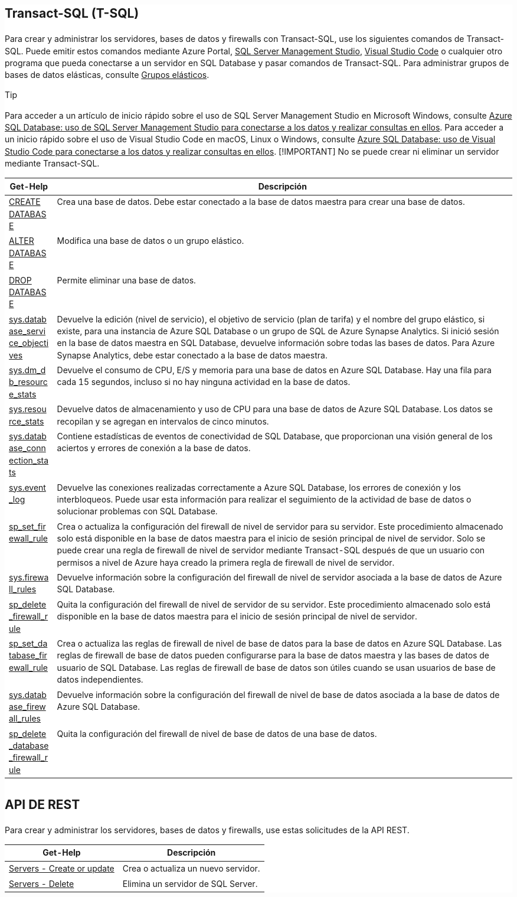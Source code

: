 ## <a name="transact-sql-t-sql"></a>Transact-SQL (T-SQL)

Para crear y administrar los servidores, bases de datos y firewalls con Transact-SQL, use los siguientes comandos de Transact-SQL. Puede emitir estos comandos mediante Azure Portal, [SQL Server Management Studio](/sql/ssms/use-sql-server-management-studio), [Visual Studio Code](https://code.visualstudio.com/docs) o cualquier otro programa que pueda conectarse a un servidor en SQL Database y pasar comandos de Transact-SQL. Para administrar grupos de bases de datos elásticas, consulte [Grupos elásticos](elastic-pool-overview.md).

> [!TIP]
> Para acceder a un artículo de inicio rápido sobre el uso de SQL Server Management Studio en Microsoft Windows, consulte [Azure SQL Database: uso de SQL Server Management Studio para conectarse a los datos y realizar consultas en ellos](connect-query-ssms.md). Para acceder a un inicio rápido sobre el uso de Visual Studio Code en macOS, Linux o Windows, consulte [Azure SQL Database: uso de Visual Studio Code para conectarse a los datos y realizar consultas en ellos](connect-query-vscode.md).
> [!IMPORTANT]
> No se puede crear ni eliminar un servidor mediante Transact-SQL.

| Get-Help | Descripción |
| --- | --- |
|[CREATE DATABASE](/sql/t-sql/statements/create-database-transact-sql?view=azuresqldb-current)|Crea una base de datos. Debe estar conectado a la base de datos maestra para crear una base de datos.|
| [ALTER DATABASE](/sql/t-sql/statements/alter-database-transact-sql?view=azuresqldb-current) |Modifica una base de datos o un grupo elástico. |
|[DROP DATABASE](/sql/t-sql/statements/drop-database-transact-sql)|Permite eliminar una base de datos.|
|[sys.database_service_objectives](/sql/relational-databases/system-catalog-views/sys-database-service-objectives-azure-sql-database)|Devuelve la edición (nivel de servicio), el objetivo de servicio (plan de tarifa) y el nombre del grupo elástico, si existe, para una instancia de Azure SQL Database o un grupo de SQL de Azure Synapse Analytics. Si inició sesión en la base de datos maestra en SQL Database, devuelve información sobre todas las bases de datos. Para Azure Synapse Analytics, debe estar conectado a la base de datos maestra.|
|[sys.dm_db_resource_stats](/sql/relational-databases/system-dynamic-management-views/sys-dm-db-resource-stats-azure-sql-database)| Devuelve el consumo de CPU, E/S y memoria para una base de datos en Azure SQL Database. Hay una fila para cada 15 segundos, incluso si no hay ninguna actividad en la base de datos.|
|[sys.resource_stats](/sql/relational-databases/system-catalog-views/sys-resource-stats-azure-sql-database)|Devuelve datos de almacenamiento y uso de CPU para una base de datos de Azure SQL Database. Los datos se recopilan y se agregan en intervalos de cinco minutos.|
|[sys.database_connection_stats](/sql/relational-databases/system-catalog-views/sys-database-connection-stats-azure-sql-database)|Contiene estadísticas de eventos de conectividad de SQL Database, que proporcionan una visión general de los aciertos y errores de conexión a la base de datos. |
|[sys.event_log](/sql/relational-databases/system-catalog-views/sys-event-log-azure-sql-database)|Devuelve las conexiones realizadas correctamente a Azure SQL Database, los errores de conexión y los interbloqueos. Puede usar esta información para realizar el seguimiento de la actividad de base de datos o solucionar problemas con SQL Database.|
|[sp_set_firewall_rule](/sql/relational-databases/system-stored-procedures/sp-set-firewall-rule-azure-sql-database)|Crea o actualiza la configuración del firewall de nivel de servidor para su servidor. Este procedimiento almacenado solo está disponible en la base de datos maestra para el inicio de sesión principal de nivel de servidor. Solo se puede crear una regla de firewall de nivel de servidor mediante Transact-SQL después de que un usuario con permisos a nivel de Azure haya creado la primera regla de firewall de nivel de servidor.|
|[sys.firewall_rules](/sql/relational-databases/system-catalog-views/sys-firewall-rules-azure-sql-database)|Devuelve información sobre la configuración del firewall de nivel de servidor asociada a la base de datos de Azure SQL Database.|
|[sp_delete_firewall_rule](/sql/relational-databases/system-stored-procedures/sp-delete-firewall-rule-azure-sql-database)|Quita la configuración del firewall de nivel de servidor de su servidor. Este procedimiento almacenado solo está disponible en la base de datos maestra para el inicio de sesión principal de nivel de servidor.|
|[sp_set_database_firewall_rule](/sql/relational-databases/system-stored-procedures/sp-set-database-firewall-rule-azure-sql-database)|Crea o actualiza las reglas de firewall de nivel de base de datos para la base de datos en Azure SQL Database. Las reglas de firewall de base de datos pueden configurarse para la base de datos maestra y las bases de datos de usuario de SQL Database. Las reglas de firewall de base de datos son útiles cuando se usan usuarios de base de datos independientes. |
|[sys.database_firewall_rules](/sql/relational-databases/system-catalog-views/sys-database-firewall-rules-azure-sql-database)|Devuelve información sobre la configuración del firewall de nivel de base de datos asociada a la base de datos de Azure SQL Database. |
|[sp_delete_database_firewall_rule](/sql/relational-databases/system-stored-procedures/sp-delete-database-firewall-rule-azure-sql-database)|Quita la configuración del firewall de nivel de base de datos de una base de datos. |

## <a name="rest-api"></a>API DE REST

Para crear y administrar los servidores, bases de datos y firewalls, use estas solicitudes de la API REST.

| Get-Help | Descripción |
| --- | --- |
|[Servers - Create or update](https://docs.microsoft.com/rest/api/sql/servers/createorupdate)|Crea o actualiza un nuevo servidor.|
|[Servers - Delete](https://docs.microsoft.com/rest/api/sql/servers/delete)|Elimina un servidor de SQL Server.|